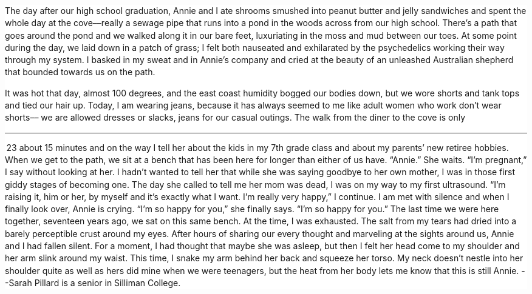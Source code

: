The day after our high school graduation, Annie 
and I ate shrooms smushed into peanut butter and 
jelly sandwiches and spent the whole day at the 
cove––really a sewage pipe that runs into a pond in 
the woods across from our high school. There’s a path 
that goes around the pond and we walked along it 
in our bare feet, luxuriating in the moss and mud 
between our toes. At some point during the day, we 
laid down in a patch of grass; I felt both nauseated 
and exhilarated by the psychedelics working their 
way through my system. I basked in my sweat and 
in Annie’s company and cried at the beauty of an 
unleashed Australian shepherd that bounded towards 
us on the path. 

It was hot that day, almost 100 degrees, and the 
east coast humidity bogged our bodies down, but we 
wore shorts and tank tops and tied our hair up. Today, 
I am wearing jeans, because it has always seemed to 
me like adult women who work don’t wear shorts––
we are allowed dresses or slacks, jeans for our casual 
outings. The walk from the diner to the cove is only 


---

 23
about 15 minutes and on the way I tell her about the 
kids in my 7th grade class and about my parents’ new 
retiree hobbies. When we get to the path, we sit at a 
bench that has been here for longer than either of us 
have. 
“Annie.” 
She waits. 
“I’m pregnant,” I say without looking at her. I 
hadn’t wanted to tell her that while she was saying 
goodbye to her own mother, I was in those first giddy 
stages of becoming one. The day she called to tell 
me her mom was dead, I was on my way to my first 
ultrasound. 
“I’m raising it, him or her, by myself and it’s exactly 
what I want. I’m really very happy,” I continue. I am 
met with silence and when I finally look over, Annie 
is crying. 
“I’m so happy for you,” she finally says. “I’m so 
happy for you.” 
The last time we were here together, seventeen 
years ago, we sat on this same bench. At the time, 
I was exhausted. The salt from my tears had dried 
into a barely perceptible crust around my eyes. After 
hours of sharing our every thought and marveling at 
the sights around us, Annie and I had fallen silent. 
For a moment, I had thought that maybe she was 
asleep, but then I felt her head come to my shoulder 
and her arm slink around my waist.
This time, I snake my arm behind her back and 
squeeze her torso. My neck doesn’t nestle into her 
shoulder quite as well as hers did mine when we were 
teenagers, but the heat from her body lets me know 
that this is still Annie. 
--Sarah Pillard is a senior in Silliman College.
